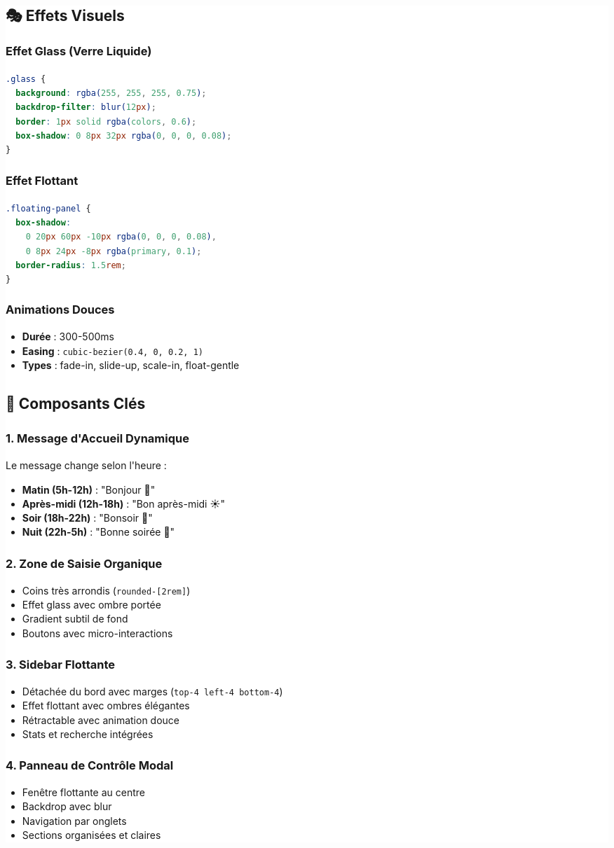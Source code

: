 ## 🎭 Effets Visuels

### Effet Glass (Verre Liquide)
```css
.glass {
  background: rgba(255, 255, 255, 0.75);
  backdrop-filter: blur(12px);
  border: 1px solid rgba(colors, 0.6);
  box-shadow: 0 8px 32px rgba(0, 0, 0, 0.08);
}
```

### Effet Flottant
```css
.floating-panel {
  box-shadow: 
    0 20px 60px -10px rgba(0, 0, 0, 0.08),
    0 8px 24px -8px rgba(primary, 0.1);
  border-radius: 1.5rem;
}
```

### Animations Douces
- **Durée** : 300-500ms
- **Easing** : `cubic-bezier(0.4, 0, 0.2, 1)`
- **Types** : fade-in, slide-up, scale-in, float-gentle

## 📱 Composants Clés

### 1. Message d'Accueil Dynamique
Le message change selon l'heure :
- **Matin (5h-12h)** : "Bonjour 🌅"
- **Après-midi (12h-18h)** : "Bon après-midi ☀️"
- **Soir (18h-22h)** : "Bonsoir 🌆"
- **Nuit (22h-5h)** : "Bonne soirée 🌙"

### 2. Zone de Saisie Organique
- Coins très arrondis (`rounded-[2rem]`)
- Effet glass avec ombre portée
- Gradient subtil de fond
- Boutons avec micro-interactions

### 3. Sidebar Flottante
- Détachée du bord avec marges (`top-4 left-4 bottom-4`)
- Effet flottant avec ombres élégantes
- Rétractable avec animation douce
- Stats et recherche intégrées

### 4. Panneau de Contrôle Modal
- Fenêtre flottante au centre
- Backdrop avec blur
- Navigation par onglets
- Sections organisées et claires
